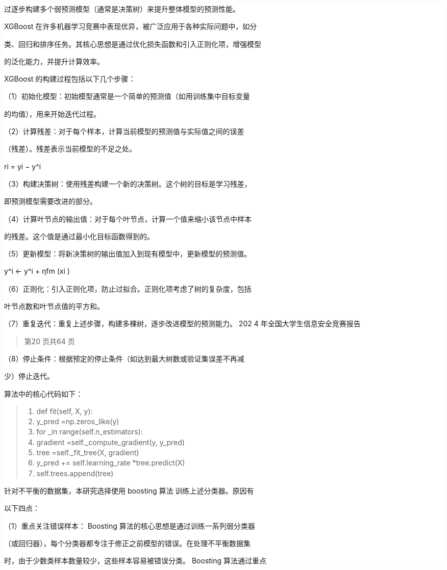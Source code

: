 过逐步构建多个弱预测模型（通常是决策树）来提升整体模型的预测性能。 

XGBoost  在许多机器学习竞赛中表现优异，被广泛应用于各种实际问题中，如分 

类、回归和排序任务。其核心思想是通过优化损失函数和引入正则化项，增强模型 

的泛化能力，并提升计算效率。 

XGBoost  的构建过程包括以下几个步骤： 

（1）初始化模型：初始模型通常是一个简单的预测值（如用训练集中目标变量 

的均值），用来开始迭代过程。 

（2）计算残差：对于每个样本，计算当前模型的预测值与实际值之间的误差 

（残差）。残差表示当前模型的不足之处。 

ri  = yi  − y^i

（3）构建决策树：使用残差构建一个新的决策树。这个树的目标是学习残差， 

即预测模型需要改进的部分。 

（4）计算叶节点的输出值：对于每个叶节点，计算一个值来缩小该节点中样本 

的残差。这个值是通过最小化目标函数得到的。 

（5）更新模型：将新决策树的输出值加入到现有模型中，更新模型的预测值。 

y^i ← y^i + ηfm (xi )

（6）正则化：引入正则化项，防止过拟合。正则化项考虑了树的复杂度，包括 

叶节点数和叶节点值的平方和。 

（7）重复迭代：重复上述步骤，构建多棵树，逐步改进模型的预测能力。 202 4 年全国大学生信息安全竞赛报告    

> 第20 页共64 页

（8）停止条件：根据预定的停止条件（如达到最大树数或验证集误差不再减 

少）停止迭代。 

算法中的核心代码如下：                          

> 1. def fit(self, X, y):
> 2. y_pred =np.zeros_like(y)
> 3. for _in range(self.n_estimators):
> 4. gradient =self._compute_gradient(y, y_pred)
> 5. tree =self._fit_tree(X, gradient)
> 6. y_pred += self.learning_rate *tree.predict(X)
> 7. self.trees.append(tree)

针对不平衡的数据集，本研究选择使用  boosting  算法 训练上述分类器。原因有 

以下四点： 

（1）重点关注错误样本： Boosting  算法的核心思想是通过训练一系列弱分类器 

（或回归器），每个分类器都专注于修正之前模型的错误。在处理不平衡数据集 

时，由于少数类样本数量较少，这些样本容易被错误分类。 Boosting  算法通过重点 
